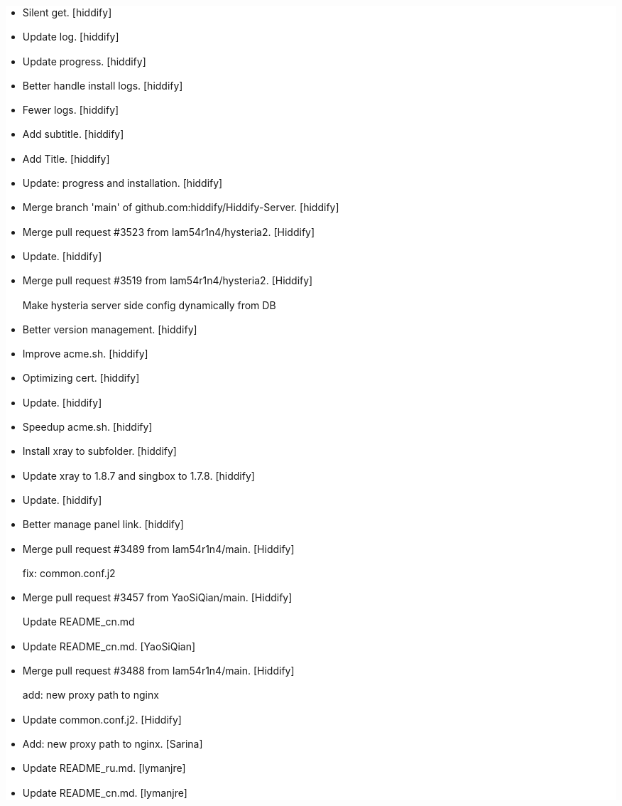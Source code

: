* Silent get. [hiddify]

* Update log. [hiddify]

* Update progress. [hiddify]

* Better handle install logs. [hiddify]

* Fewer logs. [hiddify]

* Add subtitle. [hiddify]

* Add Title. [hiddify]

* Update: progress and installation. [hiddify]

* Merge branch 'main' of github.com:hiddify/Hiddify-Server. [hiddify]

* Merge pull request #3523 from Iam54r1n4/hysteria2. [Hiddify]

* Update. [hiddify]

* Merge pull request #3519 from Iam54r1n4/hysteria2. [Hiddify]

  Make hysteria server side config dynamically from DB

* Better version management. [hiddify]

* Improve acme.sh. [hiddify]

* Optimizing cert. [hiddify]

* Update. [hiddify]

* Speedup acme.sh. [hiddify]

* Install xray to subfolder. [hiddify]

* Update xray to 1.8.7 and singbox to 1.7.8. [hiddify]

* Update. [hiddify]

* Better manage panel link. [hiddify]

* Merge pull request #3489 from Iam54r1n4/main. [Hiddify]

  fix: common.conf.j2

* Merge pull request #3457 from YaoSiQian/main. [Hiddify]

  Update README_cn.md

* Update README_cn.md. [YaoSiQian]

* Merge pull request #3488 from Iam54r1n4/main. [Hiddify]

  add: new proxy path to nginx

* Update common.conf.j2. [Hiddify]

* Add: new proxy path to nginx. [Sarina]

* Update README_ru.md. [lymanjre]

* Update README_cn.md. [lymanjre]
